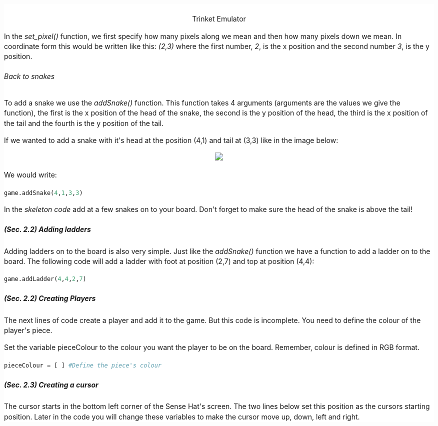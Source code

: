 <p align = "center"><iframe src="https://trinket.io/embed/python/0574379d4f" width="90%" height="500" frameborder="0" marginwidth="0" marginheight="0" allowfullscreen></iframe><br> Trinket Emulator </p>


In the *set_pixel()* function, we first specify how many pixels along we mean and then how many pixels down we mean. In coordinate form this would be written like this: *(2,3)* where the first number, *2*, is the x position and the second number *3*, is the y position.

###### Back to snakes

To add a snake we use the *addSnake()* function. This function takes 4 arguments (arguments are the values we give the function), the first is the x position of the head of the snake, the second is the y position of the head, the third is the x position of the tail and the fourth is the y position of the tail.

If we wanted to add a snake with it's head at the position (4,1) and tail at (3,3) like in the image below:


<div style ="text-align:center"><img src="../../Media/addSnake.png "></img></div>

We would write:

```python
game.addSnake(4,1,3,3)
```

In the *skeleton code* add at a few snakes on to your board. Don't forget to make sure the head of the snake is above the tail!

##### (Sec. 2.2) Adding ladders
Adding ladders on to the board is also very simple. Just like the *addSnake()* function we have a function to add a ladder on to the board. The following code will add a ladder with foot at position (2,7) and top at position (4,4):

```python
game.addLadder(4,4,2,7)
```

##### (Sec. 2.2) Creating Players

The next lines of code create a player and add it to the game. But this code is incomplete. You need to define the colour of the player's piece.

Set the variable pieceColour to the colour you want the player to be on the board. Remember, colour is defined in RGB format.


```python
pieceColour = [ ] #Define the piece's colour
```


##### (Sec. 2.3) Creating a cursor

The cursor starts in the bottom left corner of the Sense Hat's screen. The two lines below set this position as the cursors starting position. Later in the code you will change these variables to make the cursor move up, down, left and right.

